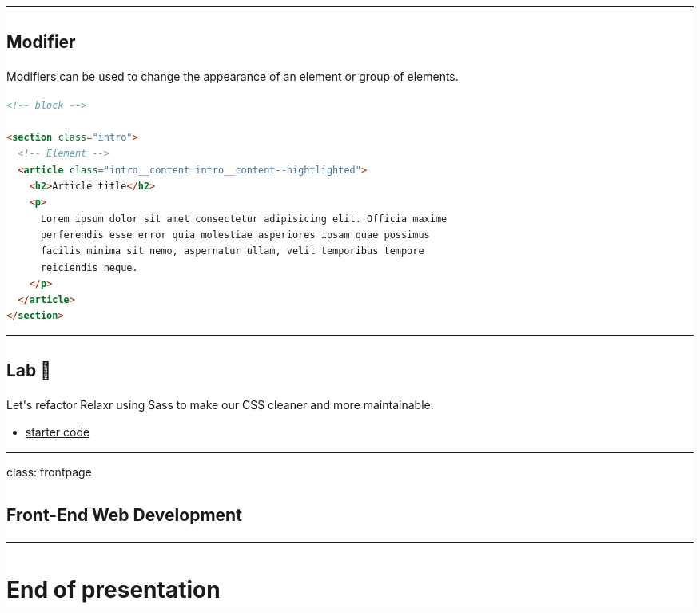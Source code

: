 
---

## Modifier

Modifiers can be used to change the appearance of an element or group of elements.

```html
<!-- block -->

<section class="intro">
  <!-- Element -->
  <article class="intro__content intro__content--hightlighted">
    <h2>Article title</h2>
    <p>
      Lorem ipsum dolor sit amet consectetur adipisicing elit. Officia maxime
      perferendis esse error quia molestiae asperiores ipsam quae possimus
      facilis minima sit nemo, aspernatur ullam, velit temporibus tempore
      reiciendis neque.
    </p>
  </article>
</section>
```

---

## Lab &#x1F9EA;

Let's refactor Relaxr using Sass to make our CSS cleaner and more maintainable.

- [starter code](https://github.com/rjkerrison/fewd/raw/main/homeworks/relaxr-1/relaxr-1-starter-code.zip)

---

class: frontpage

<div>
  <h2>Front-End Web Development</h2>
  <hr/>
  <h1>End of presentation</h1>
</div>
